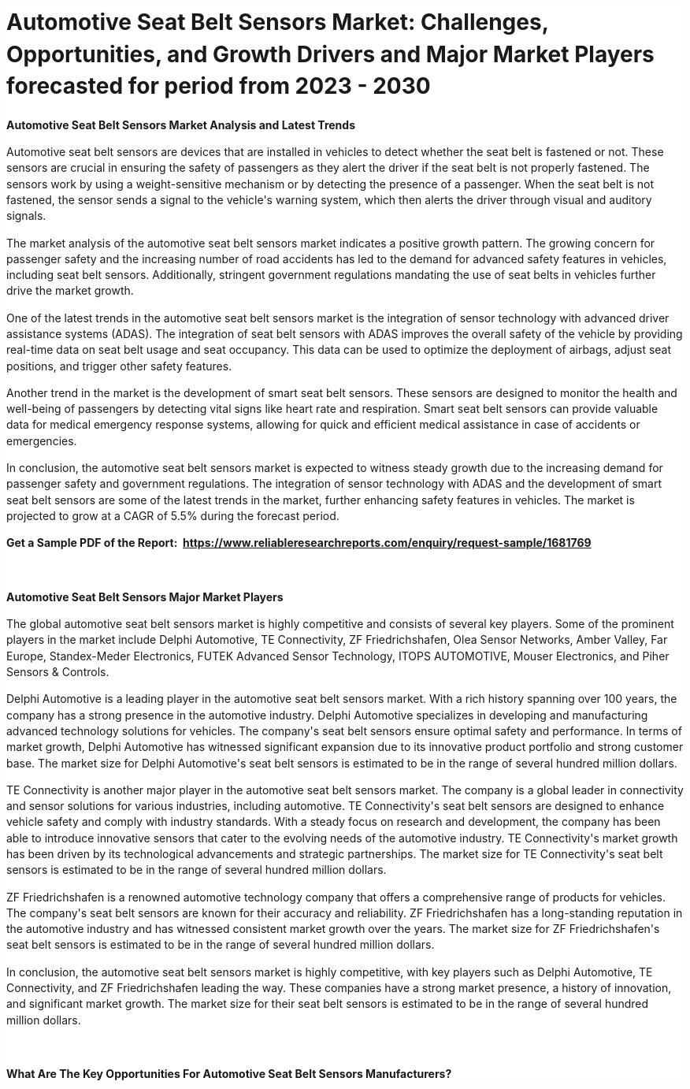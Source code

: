 <p><h1>Automotive Seat Belt Sensors Market: Challenges, Opportunities, and Growth Drivers and Major Market Players forecasted for period from 2023 - 2030</h1></p><p><strong>Automotive Seat Belt Sensors Market Analysis and Latest Trends</strong></p>
<p><p>Automotive seat belt sensors are devices that are installed in vehicles to detect whether the seat belt is fastened or not. These sensors are crucial in ensuring the safety of passengers as they alert the driver if the seat belt is not properly fastened. The sensors work by using a weight-sensitive mechanism or by detecting the presence of a passenger. When the seat belt is not fastened, the sensor sends a signal to the vehicle's warning system, which then alerts the driver through visual and auditory signals.</p><p>The market analysis of the automotive seat belt sensors market indicates a positive growth pattern. The growing concern for passenger safety and the increasing number of road accidents has led to the demand for advanced safety features in vehicles, including seat belt sensors. Additionally, stringent government regulations mandating the use of seat belts in vehicles further drive the market growth.</p><p>One of the latest trends in the automotive seat belt sensors market is the integration of sensor technology with advanced driver assistance systems (ADAS). The integration of seat belt sensors with ADAS improves the overall safety of the vehicle by providing real-time data on seat belt usage and seat occupancy. This data can be used to optimize the deployment of airbags, adjust seat positions, and trigger other safety features.</p><p>Another trend in the market is the development of smart seat belt sensors. These sensors are designed to monitor the health and well-being of passengers by detecting vital signs like heart rate and respiration. Smart seat belt sensors can provide valuable data for medical emergency response systems, allowing for quick and efficient medical assistance in case of accidents or emergencies.</p><p>In conclusion, the automotive seat belt sensors market is expected to witness steady growth due to the increasing demand for passenger safety and government regulations. The integration of sensor technology with ADAS and the development of smart seat belt sensors are some of the latest trends in the market, further enhancing safety features in vehicles. The market is projected to grow at a CAGR of 5.5% during the forecast period.</p></p>
<p><strong>Get a Sample PDF of the Report:&nbsp; <a href="https://www.reliableresearchreports.com/enquiry/request-sample/1681769">https://www.reliableresearchreports.com/enquiry/request-sample/1681769</a></strong></p>
<p>&nbsp;</p>
<p><strong>Automotive Seat Belt Sensors Major Market Players</strong></p>
<p><p>The global automotive seat belt sensors market is highly competitive and consists of several key players. Some of the prominent players in the market include Delphi Automotive, TE Connectivity, ZF Friedrichshafen, Olea Sensor Networks, Amber Valley, Far Europe, Standex-Meder Electronics, FUTEK Advanced Sensor Technology, ITOPS AUTOMOTIVE, Mouser Electronics, and Piher Sensors & Controls.</p><p>Delphi Automotive is a leading player in the automotive seat belt sensors market. With a rich history spanning over 100 years, the company has a strong presence in the automotive industry. Delphi Automotive specializes in developing and manufacturing advanced technology solutions for vehicles. The company's seat belt sensors ensure optimal safety and performance. In terms of market growth, Delphi Automotive has witnessed significant expansion due to its innovative product portfolio and strong customer base. The market size for Delphi Automotive's seat belt sensors is estimated to be in the range of several hundred million dollars.</p><p>TE Connectivity is another major player in the automotive seat belt sensors market. The company is a global leader in connectivity and sensor solutions for various industries, including automotive. TE Connectivity's seat belt sensors are designed to enhance vehicle safety and comply with industry standards. With a steady focus on research and development, the company has been able to introduce innovative sensors that cater to the evolving needs of the automotive industry. TE Connectivity's market growth has been driven by its technological advancements and strategic partnerships. The market size for TE Connectivity's seat belt sensors is estimated to be in the range of several hundred million dollars.</p><p>ZF Friedrichshafen is a renowned automotive technology company that offers a comprehensive range of products for vehicles. The company's seat belt sensors are known for their accuracy and reliability. ZF Friedrichshafen has a long-standing reputation in the automotive industry and has witnessed consistent market growth over the years. The market size for ZF Friedrichshafen's seat belt sensors is estimated to be in the range of several hundred million dollars.</p><p>In conclusion, the automotive seat belt sensors market is highly competitive, with key players such as Delphi Automotive, TE Connectivity, and ZF Friedrichshafen leading the way. These companies have a strong market presence, a history of innovation, and significant market growth. The market size for their seat belt sensors is estimated to be in the range of several hundred million dollars.</p></p>
<p>&nbsp;</p>
<p><strong>What Are The Key Opportunities For Automotive Seat Belt Sensors Manufacturers?</strong></p>
